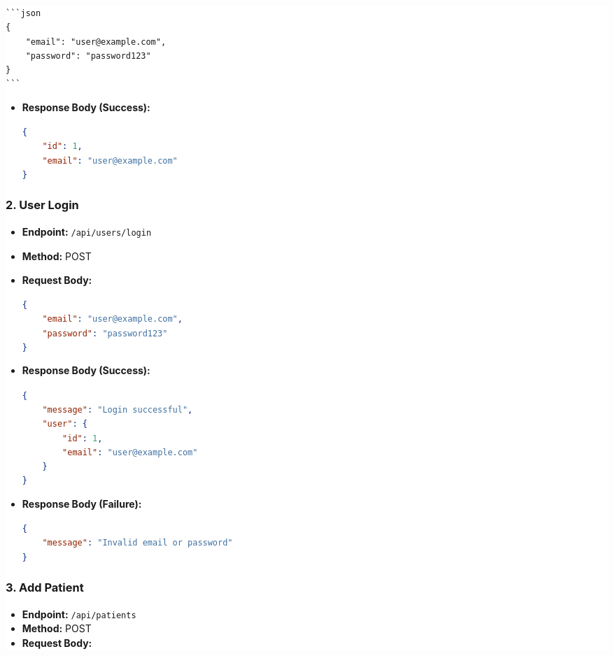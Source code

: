     ```json
    {
        "email": "user@example.com",
        "password": "password123"
    }
    ```

*   **Response Body (Success):**

    ```json
    {
        "id": 1,
        "email": "user@example.com"
    }
    ```

### 2. User Login

*   **Endpoint:** `/api/users/login`
*   **Method:** POST
*   **Request Body:**

    ```json
    {
        "email": "user@example.com",
        "password": "password123"
    }
    ```

*   **Response Body (Success):**

    ```json
    {
        "message": "Login successful",
        "user": {
            "id": 1,
            "email": "user@example.com"
        }
    }
    ```

*   **Response Body (Failure):**

    ```json
    {
        "message": "Invalid email or password"
    }
    ```

### 3. Add Patient

*   **Endpoint:** `/api/patients`
*   **Method:** POST
*   **Request Body:**
